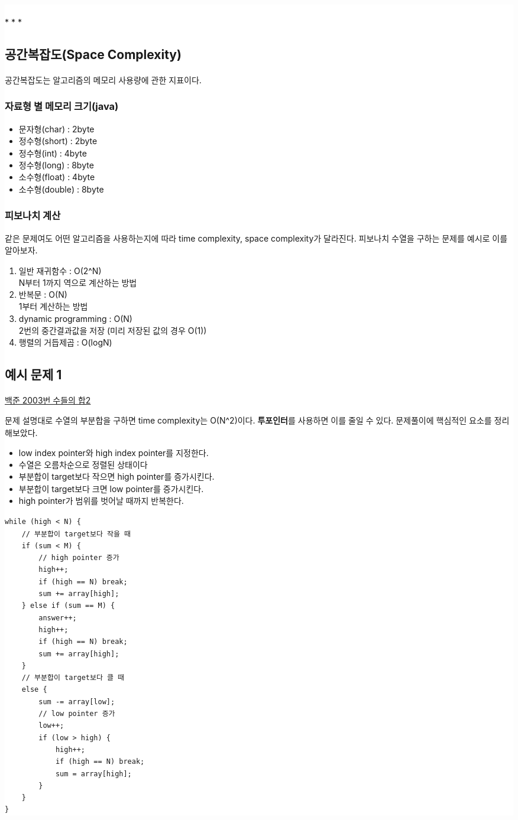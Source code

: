 <br>
* * *

## 공간복잡도(Space Complexity)

공간복잡도는 알고리즘의 메모리 사용량에 관한 지표이다.

### 자료형 별 메모리 크기(java)

- 문자형(char) :  2byte
- 정수형(short) :  2byte
- 정수형(int) : 4byte
- 정수형(long) : 8byte
- 소수형(float) : 4byte
- 소수형(double) : 8byte

### 피보나치 계산

같은 문제여도 어떤 알고리즘을 사용하는지에 따라 time complexity, space complexity가 달라진다. 피보나치 수열을 구하는 문제를 예시로 이를 알아보자.   

1. 일반 재귀함수 : O(2^N)   
N부터 1까지 역으로 계산하는 방법   
2. 반복문 : O(N)   
1부터 계산하는 방법   
3. dynamic programming : O(N)   
2번의 중간결과값을 저장 (미리 저장된 값의 경우 O(1))   
4. 행렬의 거듭제곱 : O(logN)   

## 예시 문제 1

[백준 2003번 수들의 합2](https://www.acmicpc.net/problem/2003)

문제 설명대로 수열의 부분합을 구하면 time complexity는 O(N^2)이다. **투포인터**를 사용하면 이를 줄일 수 있다. 문제풀이에 핵심적인 요소를 정리해보았다.

- low index pointer와 high index pointer를 지정한다.
- 수열은 오름차순으로 정렬된 상태이다
- 부분합이 target보다 작으면 high pointer를 증가시킨다.
- 부분합이 target보다 크면 low pointer를 증가시킨다.
- high pointer가 범위를 벗어날 때까지 반복한다.

```
while (high < N) {
    // 부분합이 target보다 작을 때
    if (sum < M) {
        // high pointer 증가
        high++;
        if (high == N) break;
        sum += array[high];
    } else if (sum == M) {
        answer++;
        high++;
        if (high == N) break;
        sum += array[high];
    }
    // 부분합이 target보다 클 때
    else {
        sum -= array[low];
        // low pointer 증가
        low++;
        if (low > high) {
            high++;
            if (high == N) break;
            sum = array[high];
        }
    }
}
```
